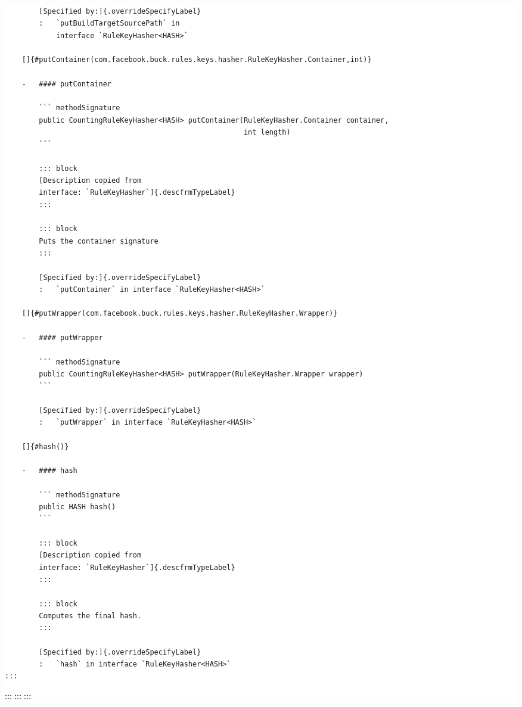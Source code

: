             [Specified by:]{.overrideSpecifyLabel}
            :   `putBuildTargetSourcePath` in
                interface `RuleKeyHasher<HASH>`

        []{#putContainer(com.facebook.buck.rules.keys.hasher.RuleKeyHasher.Container,int)}

        -   #### putContainer

            ``` methodSignature
            public CountingRuleKeyHasher<HASH> putContainer​(RuleKeyHasher.Container container,
                                                            int length)
            ```

            ::: block
            [Description copied from
            interface: `RuleKeyHasher`]{.descfrmTypeLabel}
            :::

            ::: block
            Puts the container signature
            :::

            [Specified by:]{.overrideSpecifyLabel}
            :   `putContainer` in interface `RuleKeyHasher<HASH>`

        []{#putWrapper(com.facebook.buck.rules.keys.hasher.RuleKeyHasher.Wrapper)}

        -   #### putWrapper

            ``` methodSignature
            public CountingRuleKeyHasher<HASH> putWrapper​(RuleKeyHasher.Wrapper wrapper)
            ```

            [Specified by:]{.overrideSpecifyLabel}
            :   `putWrapper` in interface `RuleKeyHasher<HASH>`

        []{#hash()}

        -   #### hash

            ``` methodSignature
            public HASH hash()
            ```

            ::: block
            [Description copied from
            interface: `RuleKeyHasher`]{.descfrmTypeLabel}
            :::

            ::: block
            Computes the final hash.
            :::

            [Specified by:]{.overrideSpecifyLabel}
            :   `hash` in interface `RuleKeyHasher<HASH>`
    :::
:::
:::
:::
